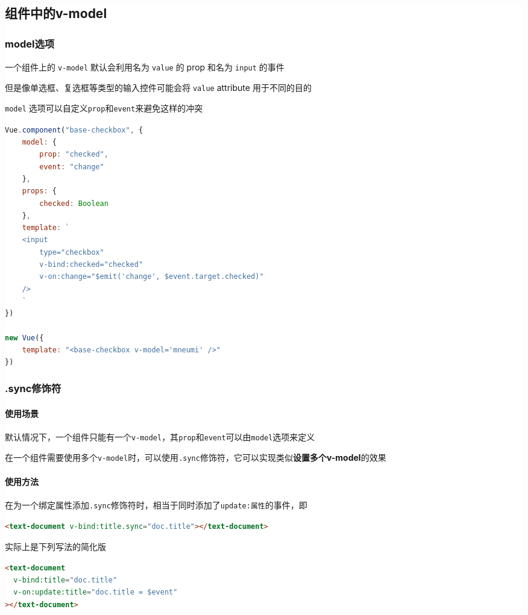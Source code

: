 ## 组件中的v-model

### model选项

一个组件上的 `v-model` 默认会利用名为 `value` 的 prop 和名为 `input` 的事件

但是像单选框、复选框等类型的输入控件可能会将 `value` attribute 用于不同的目的

`model` 选项可以自定义`prop`和`event`来避免这样的冲突

```js
Vue.component("base-checkbox", {
    model: {
        prop: "checked",
        event: "change"
    },
    props: {
        checked: Boolean
    },
    template: `
	<input
		type="checkbox"
		v-bind:checked="checked"
		v-on:change="$emit('change', $event.target.checked)"
	/>
	`
})

new Vue({
    template: "<base-checkbox v-model='mneumi' />"
})
```

### .sync修饰符

#### 使用场景

默认情况下，一个组件只能有一个`v-model`，其`prop`和`event`可以由`model`选项来定义

在一个组件需要使用多个`v-model`时，可以使用`.sync`修饰符，它可以实现类似**设置多个v-model**的效果

#### 使用方法

在为一个绑定属性添加`.sync`修饰符时，相当于同时添加了`update:属性`的事件，即

```html
<text-document v-bind:title.sync="doc.title"></text-document>
```

实际上是下列写法的简化版

```html
<text-document
  v-bind:title="doc.title"
  v-on:update:title="doc.title = $event"
></text-document>
```
